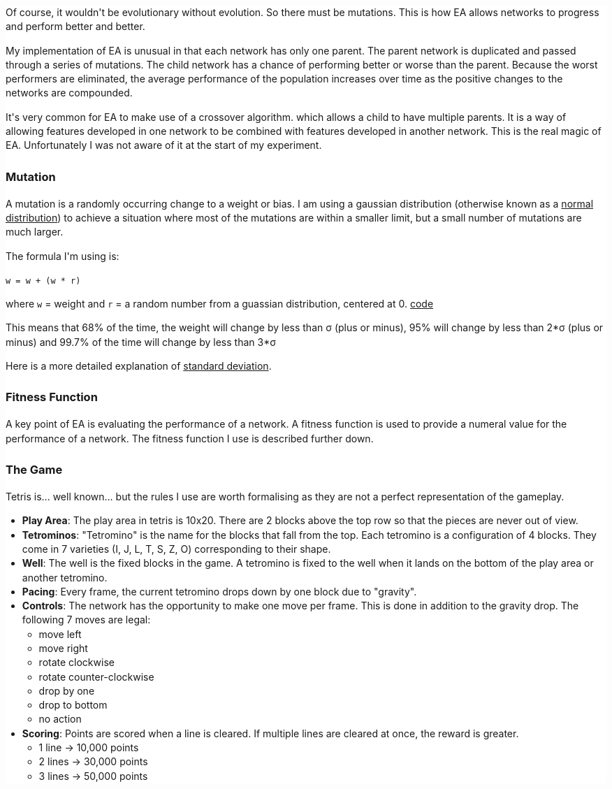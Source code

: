 Of course, it wouldn't be evolutionary without evolution. So there must be mutations. This is how EA allows networks to progress and perform better and better.

My implementation of EA is unusual in that each network has only one parent. The parent network is duplicated and passed through a series of mutations. The child network has a chance of performing better or worse than the parent. Because the worst performers are eliminated, the average performance of the population increases over time as the positive changes to the networks are compounded.  

It's very common for EA to make use of a crossover algorithm. which allows a child to have multiple parents. It is a way of allowing features developed in one network to be combined with features developed in another network. This is the real magic of EA. Unfortunately I was not aware of it at the start of my experiment.

### Mutation

A mutation is a randomly occurring change to a weight or bias. I am using a gaussian distribution (otherwise known as a [normal distribution](https://en.wikipedia.org/wiki/Normal_distribution)) to achieve a situation where most of the mutations are within a smaller limit, but a small number of mutations are much larger.

The formula I'm using is:

```
w = w + (w * r)
```
where `w` = weight and `r` = a random number from a guassian distribution, centered at 0. [code](https://github.com/cohen990/evolution-of-tetris/blob/3147c87c84aafce0d3ed21d9b21b0b0ebae92a30/src/java/com/cohen990/Tetris.java#L281)

This means that 68% of the time, the weight will change by less than σ (plus or minus), 95% will change by less than 2\*σ (plus or minus) and 99.7% of the time will change by less than 3\*σ 

Here is a more detailed explanation of [standard deviation](https://en.wikipedia.org/wiki/Standard_deviation).

### Fitness Function

A key point of EA is evaluating the performance of a network. A fitness function is used to provide a numeral value for the performance of a network. The fitness function I use is described further down.

### The Game

Tetris is... well known... but the rules I use are worth formalising as they are not a perfect representation of the gameplay.

- **Play Area**: The play area in tetris is 10x20\. There are 2 blocks above the top row so that the pieces are never out of view.
- **Tetrominos**: "Tetromino" is the name for the blocks that fall from the top. Each tetromino is a configuration of 4 blocks. They come in 7 varieties (I, J, L, T, S, Z, O) corresponding to their shape.
- **Well**: The well is the fixed blocks in the game. A tetromino is fixed to the well when it lands on the bottom of the play area or another tetromino.
- **Pacing**: Every frame, the current tetromino drops down by one block due to "gravity".
- **Controls**: The network has the opportunity to make one move per frame. This is done in addition to the gravity drop. The following 7 moves are legal:
  - move left
  - move right
  - rotate clockwise
  - rotate counter-clockwise
  - drop by one
  - drop to bottom
  - no action
- **Scoring**: Points are scored when a line is cleared. If multiple lines are cleared at once, the reward is greater.
  - 1 line -> 10,000 points
  - 2 lines -> 30,000 points
  - 3 lines -> 50,000 points
